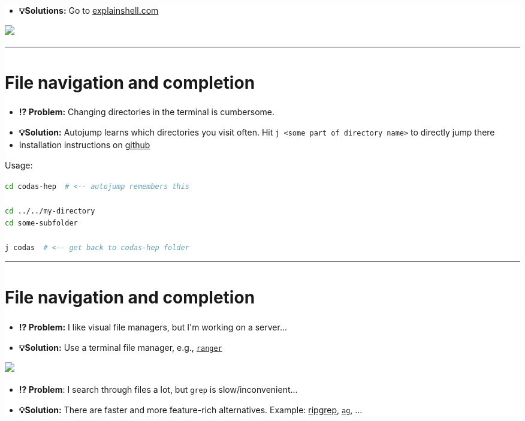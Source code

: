 * **💡Solutions:** Go to [explainshell.com](https://explainshell.com/explain?cmd=%3A%28%29%7B+return+1%3B+%7D%3B%3A+%7C%7C+echo+test)

<img src="/explainshell.png" style="height: 80%; margin: auto;"/>

</v-click>

---

# File navigation and completion

* **⁉️ Problem:** Changing directories in the terminal is cumbersome.

<v-click>

* **💡Solution:** Autojump learns which directories you visit often. Hit `j <some part of directory name>` to directly jump there
* Installation instructions on [github](https://github.com/wting/autojump)

Usage:

```bash
cd codas-hep  # <-- autojump remembers this

cd ../../my-directory
cd some-subfolder

j codas  # <-- get back to codas-hep folder
```

</v-click>


---

# File navigation and completion

<v-click>

* **⁉️ Problem:** I like visual file managers, but I'm working on a server...

</v-click>
<v-click>

* **💡Solution:**  Use a terminal file manager, e.g., [`ranger`](https://github.com/ranger/ranger)

<img src="/ranger.png" style="width: 50%; margin: auto;"/>
</v-click>

<v-click>

* **⁉️ Problem**: I search through files a lot, but `grep` is slow/inconvenient...

</v-click>
<v-click>

* **💡Solution:** There are faster and more feature-rich alternatives. Example: [ripgrep](https://github.com/BurntSushi/ripgrep), [`ag`](https://github.com/ggreer/the_silver_searcher), ...
